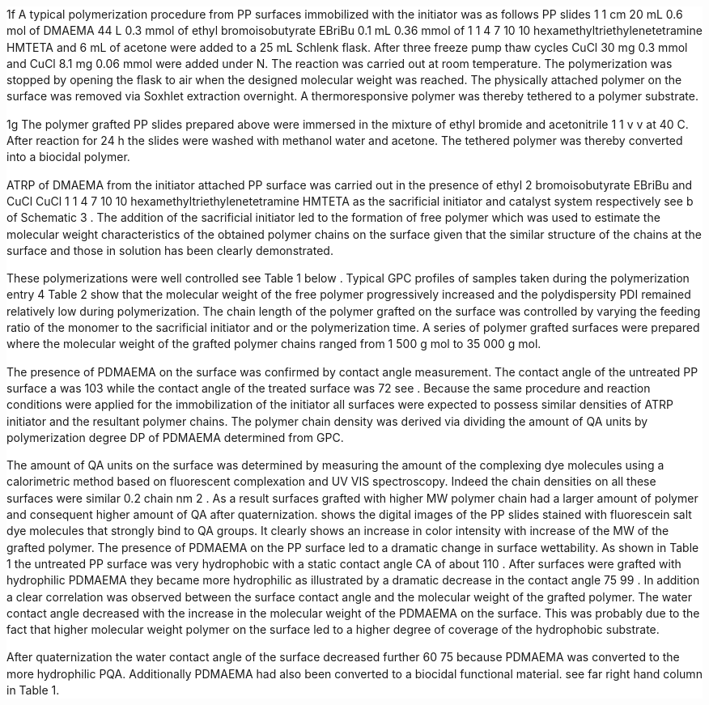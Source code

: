 1f A typical polymerization procedure from PP surfaces immobilized with the initiator was as follows PP slides 1 1 cm 20 mL 0.6 mol of DMAEMA 44 L 0.3 mmol of ethyl bromoisobutyrate EBriBu 0.1 mL 0.36 mmol of 1 1 4 7 10 10 hexamethyltriethylenetetramine HMTETA and 6 mL of acetone were added to a 25 mL Schlenk flask. After three freeze pump thaw cycles CuCl 30 mg 0.3 mmol and CuCl 8.1 mg 0.06 mmol were added under N. The reaction was carried out at room temperature. The polymerization was stopped by opening the flask to air when the designed molecular weight was reached. The physically attached polymer on the surface was removed via Soxhlet extraction overnight. A thermoresponsive polymer was thereby tethered to a polymer substrate.

1g The polymer grafted PP slides prepared above were immersed in the mixture of ethyl bromide and acetonitrile 1 1 v v at 40 C. After reaction for 24 h the slides were washed with methanol water and acetone. The tethered polymer was thereby converted into a biocidal polymer.

ATRP of DMAEMA from the initiator attached PP surface was carried out in the presence of ethyl 2 bromoisobutyrate EBriBu and CuCl CuCl 1 1 4 7 10 10 hexamethyltriethylenetetramine HMTETA as the sacrificial initiator and catalyst system respectively see b of Schematic 3 . The addition of the sacrificial initiator led to the formation of free polymer which was used to estimate the molecular weight characteristics of the obtained polymer chains on the surface given that the similar structure of the chains at the surface and those in solution has been clearly demonstrated.

These polymerizations were well controlled see Table 1 below . Typical GPC profiles of samples taken during the polymerization entry 4 Table 2 show that the molecular weight of the free polymer progressively increased and the polydispersity PDI remained relatively low during polymerization. The chain length of the polymer grafted on the surface was controlled by varying the feeding ratio of the monomer to the sacrificial initiator and or the polymerization time. A series of polymer grafted surfaces were prepared where the molecular weight of the grafted polymer chains ranged from 1 500 g mol to 35 000 g mol.

The presence of PDMAEMA on the surface was confirmed by contact angle measurement. The contact angle of the untreated PP surface a was 103 while the contact angle of the treated surface was 72 see . Because the same procedure and reaction conditions were applied for the immobilization of the initiator all surfaces were expected to possess similar densities of ATRP initiator and the resultant polymer chains. The polymer chain density was derived via dividing the amount of QA units by polymerization degree DP of PDMAEMA determined from GPC.

The amount of QA units on the surface was determined by measuring the amount of the complexing dye molecules using a calorimetric method based on fluorescent complexation and UV VIS spectroscopy. Indeed the chain densities on all these surfaces were similar 0.2 chain nm 2 . As a result surfaces grafted with higher MW polymer chain had a larger amount of polymer and consequent higher amount of QA after quaternization. shows the digital images of the PP slides stained with fluorescein salt dye molecules that strongly bind to QA groups. It clearly shows an increase in color intensity with increase of the MW of the grafted polymer. The presence of PDMAEMA on the PP surface led to a dramatic change in surface wettability. As shown in Table 1 the untreated PP surface was very hydrophobic with a static contact angle CA of about 110 . After surfaces were grafted with hydrophilic PDMAEMA they became more hydrophilic as illustrated by a dramatic decrease in the contact angle 75 99 . In addition a clear correlation was observed between the surface contact angle and the molecular weight of the grafted polymer. The water contact angle decreased with the increase in the molecular weight of the PDMAEMA on the surface. This was probably due to the fact that higher molecular weight polymer on the surface led to a higher degree of coverage of the hydrophobic substrate.

After quaternization the water contact angle of the surface decreased further 60 75 because PDMAEMA was converted to the more hydrophilic PQA. Additionally PDMAEMA had also been converted to a biocidal functional material. see far right hand column in Table 1. 
